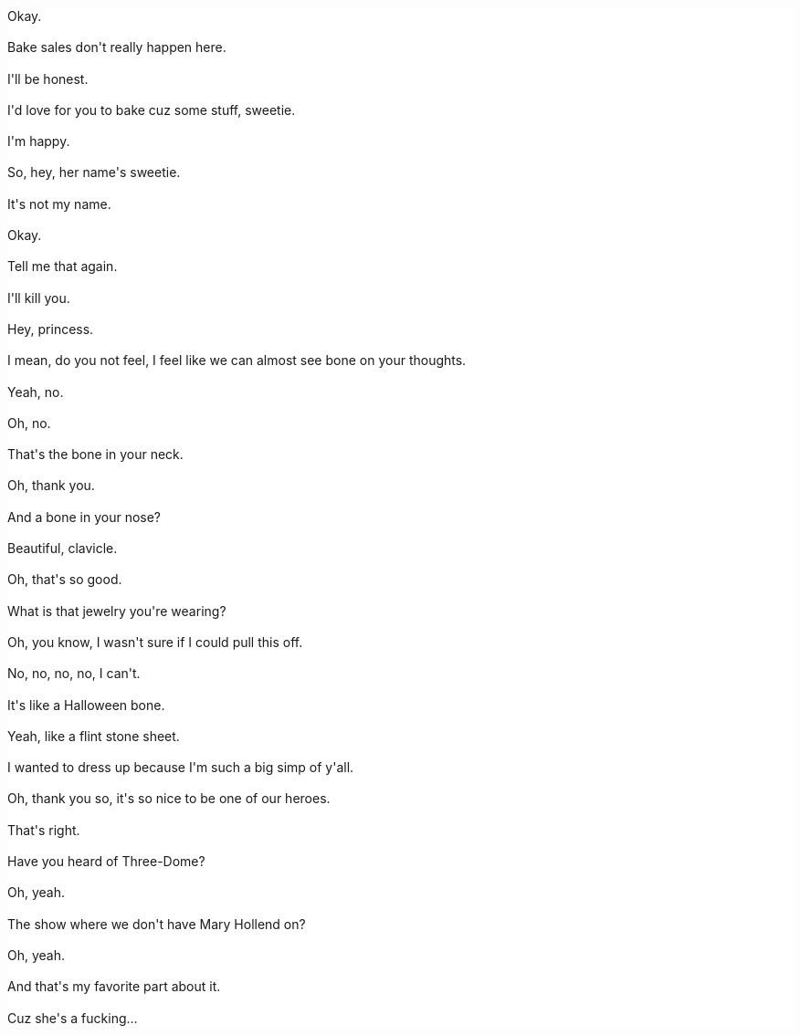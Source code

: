 Okay.

Bake sales don't really happen here.

I'll be honest.

I'd love for you to bake cuz some stuff, sweetie.

I'm happy.

So, hey, her name's sweetie.

It's not my name.

Okay.

Tell me that again.

I'll kill you.

Hey, princess.

I mean, do you not feel, I feel like we can almost see bone on your thoughts.

Yeah, no.

Oh, no.

That's the bone in your neck.

Oh, thank you.

And a bone in your nose?

Beautiful, clavicle.

Oh, that's so good.

What is that jewelry you're wearing?

Oh, you know, I wasn't sure if I could pull this off.

No, no, no, no, I can't.

It's like a Halloween bone.

Yeah, like a flint stone sheet.

I wanted to dress up because I'm such a big simp of y'all.

Oh, thank you so, it's so nice to be one of our heroes.

That's right.

Have you heard of Three-Dome?

Oh, yeah.

The show where we don't have Mary Hollend on?

Oh, yeah.

And that's my favorite part about it.

Cuz she's a fucking...
